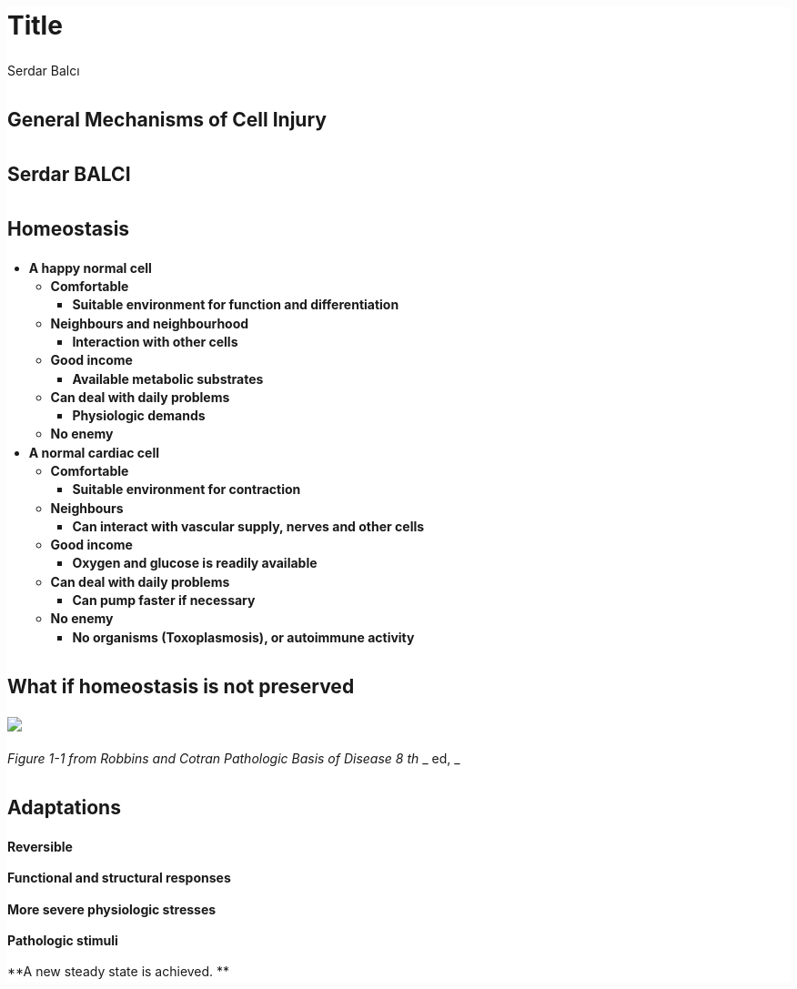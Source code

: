 # Title
Serdar Balcı

## General Mechanisms of Cell Injury

## Serdar BALCI

## Homeostasis

- **A happy normal cell**
  - **Comfortable**
    - **Suitable environment for function and differentiation**
  - **Neighbours and neighbourhood**
    - **Interaction with other cells**
  - **Good income**
    - **Available metabolic substrates**
  - **Can deal with daily problems**
    - **Physiologic demands**
  - **No enemy**
- **A normal cardiac cell**
  - **Comfortable**
    - **Suitable environment for contraction**
  - **Neighbours**
    - **Can interact with vascular supply, nerves and other cells**
  - **Good income**
    - **Oxygen and glucose is readily available**
  - **Can deal with daily problems**
    - **Can pump faster if necessary**
  - **No enemy**
    - **No organisms (Toxoplasmosis), or autoimmune activity**

## What if homeostasis is not preserved

![](./img-local/General-Mechanisms-of-Cell-Injury0.jpg)

*Figure 1-1 from Robbins and Cotran Pathologic Basis of Disease 8* *th*
\_ ed, \_

## Adaptations

**Reversible**

**Functional and structural responses**

**More severe physiologic stresses**

**Pathologic stimuli**

**A new steady state is achieved. **

